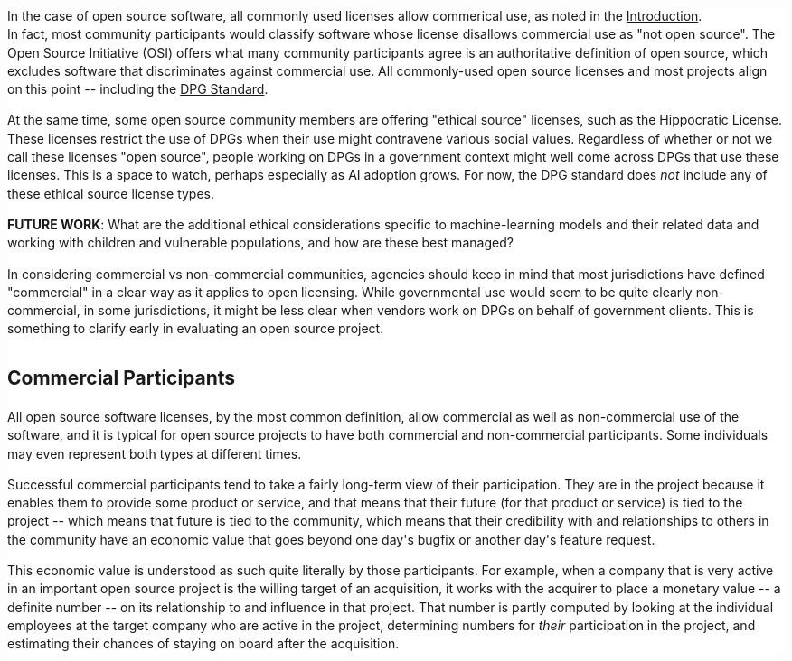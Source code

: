 In the case of open source software, all commonly used licenses allow
commerical use, as noted in the [Introduction](introduction.md#introduction).  
In fact,
most community participants would classify software whose license
disallows commercial use as "not open source".  The Open Source
Initiative (OSI) offers what many community participants agree is an
authoritative definition of open source, which excludes
software that discriminates against commercial use.  All commonly-used
open source licenses and most projects align on this point -- including the
 [DPG Standard](https://digitalpublicgoods.net/standard/).

At the same time, some open source community members are offering
"ethical source" licenses, such as 
the [Hippocratic License](https://firstdonoharm.dev/).  These licenses restrict 
the use of DPGs
when their use might contravene various social values.  Regardless of
whether or not we call these licenses "open source", people working on
DPGs in a government context might well come across DPGs that use
these licenses.  This is a space to watch, perhaps especially as AI adoption grows.
For now, the DPG standard does *not*
include any of these ethical source license types. 

**FUTURE WORK**: What are the additional ethical considerations specific to 
machine-learning models and their related data and working with children and 
vulnerable populations, and how are these best managed? 

In considering commercial vs non-commercial communities, agencies
should keep in mind that most jurisdictions have defined "commercial"
in a clear way as it applies to open licensing.  While governmental
use would seem to be quite clearly non-commercial, in some
jurisdictions, it might be less clear when vendors work on DPGs on
behalf of government clients.  This is something to clarify early in
evaluating an open source project.


## Commercial Participants

All open source software licenses, by the most common definition,
allow commercial as well as non-commercial use of the software, and it
is typical for open source projects to have both commercial and
non-commercial participants.  Some individuals may even represent both
types at different times.

Successful commercial participants tend to take a fairly long-term
view of their participation.  They are in the project because it
enables them to provide some product or service, and that means that
their future (for that product or service) is tied to the project --
which means that future is tied to the community, which means that
their credibility with and relationships to others in the community
have an economic value that goes beyond one day's bugfix or another
day's feature request.

This economic value is understood as such quite literally by those
participants.  For example, when a company that is very active in an
important open source project is the willing target of an acquisition,
it works with the acquirer to place a monetary value -- a definite
number -- on its relationship to and influence in that project.  That
number is partly computed by looking at the individual employees at
the target company who are active in the project, determining numbers
for *their* participation in the project, and estimating their chances
of staying on board after the acquisition.
